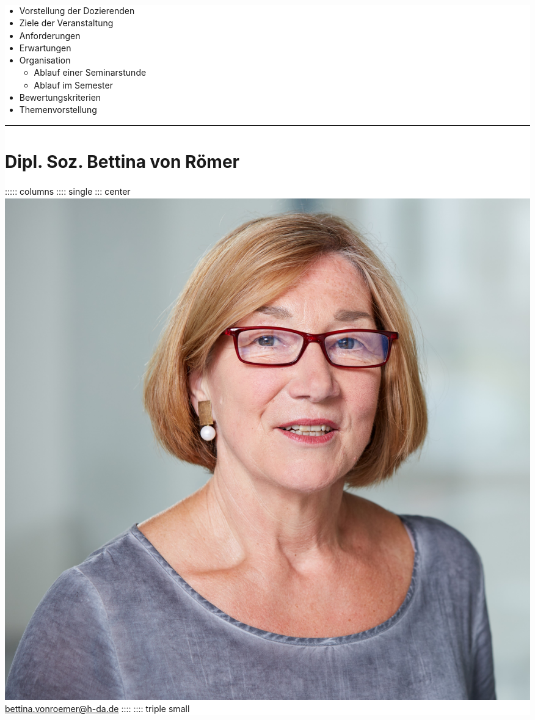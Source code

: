 - Vorstellung der Dozierenden
- Ziele der Veranstaltung
- Anforderungen
- Erwartungen
- Organisation
  - Ablauf einer Seminarstunde
  - Ablauf im Semester
- Bewertungskriterien
- Themenvorstellung



---

# Dipl. Soz. Bettina von Römer

::::: columns
:::: single
::: center
![](figures/bettina.jpg)
<bettina.vonroemer@h-da.de>
::::
:::: triple small